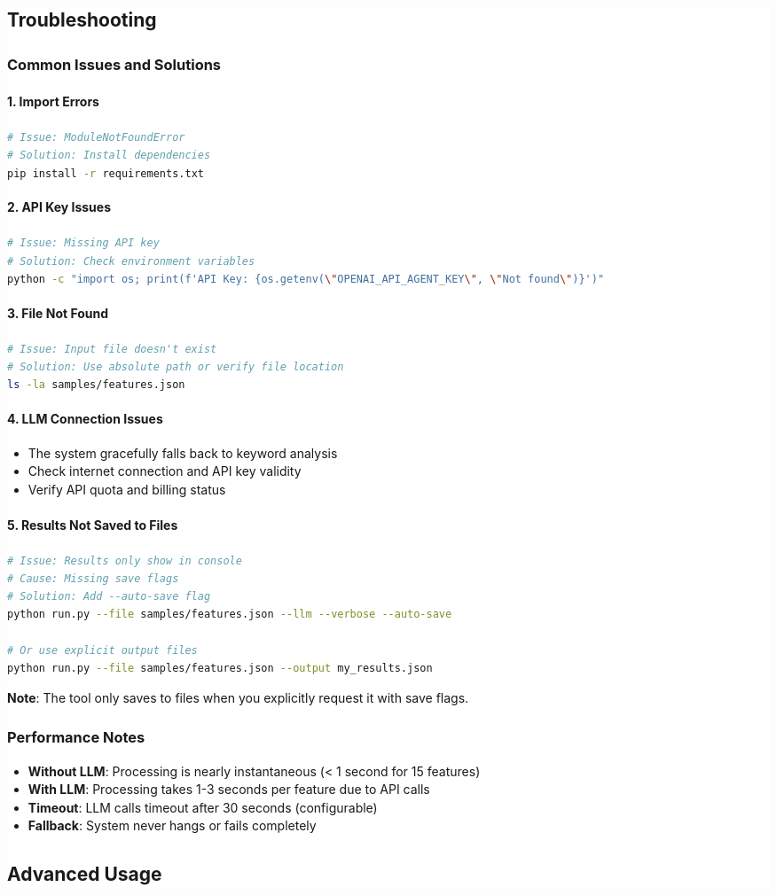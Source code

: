 ## Troubleshooting

### Common Issues and Solutions

#### 1. Import Errors
```bash
# Issue: ModuleNotFoundError
# Solution: Install dependencies
pip install -r requirements.txt
```

#### 2. API Key Issues
```bash
# Issue: Missing API key
# Solution: Check environment variables
python -c "import os; print(f'API Key: {os.getenv(\"OPENAI_API_AGENT_KEY\", \"Not found\")}')"
```

#### 3. File Not Found
```bash
# Issue: Input file doesn't exist
# Solution: Use absolute path or verify file location
ls -la samples/features.json
```

#### 4. LLM Connection Issues
- The system gracefully falls back to keyword analysis
- Check internet connection and API key validity
- Verify API quota and billing status

#### 5. Results Not Saved to Files
```bash
# Issue: Results only show in console
# Cause: Missing save flags
# Solution: Add --auto-save flag
python run.py --file samples/features.json --llm --verbose --auto-save

# Or use explicit output files
python run.py --file samples/features.json --output my_results.json
```

**Note**: The tool only saves to files when you explicitly request it with save flags.

### Performance Notes

- **Without LLM**: Processing is nearly instantaneous (< 1 second for 15 features)
- **With LLM**: Processing takes 1-3 seconds per feature due to API calls
- **Timeout**: LLM calls timeout after 30 seconds (configurable)
- **Fallback**: System never hangs or fails completely

## Advanced Usage
